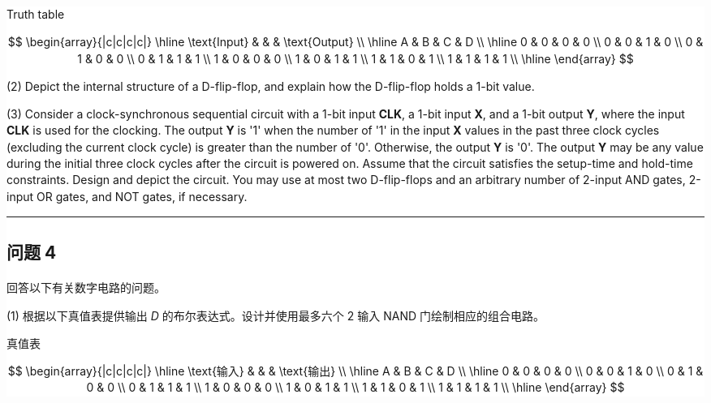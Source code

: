 Truth table

$$
\begin{array}{|c|c|c|c|}
\hline
\text{Input} & & & \text{Output} \\
\hline
A & B & C & D \\
\hline
0 & 0 & 0 & 0 \\
0 & 0 & 1 & 0 \\
0 & 1 & 0 & 0 \\
0 & 1 & 1 & 1 \\
1 & 0 & 0 & 0 \\
1 & 0 & 1 & 1 \\
1 & 1 & 0 & 1 \\
1 & 1 & 1 & 1 \\
\hline
\end{array}
$$

(2) Depict the internal structure of a D-flip-flop, and explain how the D-flip-flop holds a 1-bit value.

(3) Consider a clock-synchronous sequential circuit with a 1-bit input $\mathbf{CLK}$, a 1-bit input $\mathbf{X}$, and a 1-bit output $\mathbf{Y}$, where the input $\mathbf{CLK}$ is used for the clocking. The output $\mathbf{Y}$ is '1' when the number of '1' in the input $\mathbf{X}$ values in the past three clock cycles (excluding the current clock cycle) is greater than the number of '0'. Otherwise, the output $\mathbf{Y}$ is '0'. The output $\mathbf{Y}$ may be any value during the initial three clock cycles after the circuit is powered on. Assume that the circuit satisfies the setup-time and hold-time constraints. Design and depict the circuit. You may use at most two D-flip-flops and an arbitrary number of 2-input AND gates, 2-input OR gates, and NOT gates, if necessary.

---

## 问题 4

回答以下有关数字电路的问题。

(1) 根据以下真值表提供输出 $D$ 的布尔表达式。设计并使用最多六个 2 输入 NAND 门绘制相应的组合电路。

真值表

$$
\begin{array}{|c|c|c|c|}
\hline
\text{输入} & & & \text{输出} \\
\hline
A & B & C & D \\
\hline
0 & 0 & 0 & 0 \\
0 & 0 & 1 & 0 \\
0 & 1 & 0 & 0 \\
0 & 1 & 1 & 1 \\
1 & 0 & 0 & 0 \\
1 & 0 & 1 & 1 \\
1 & 1 & 0 & 1 \\
1 & 1 & 1 & 1 \\
\hline
\end{array}
$$
